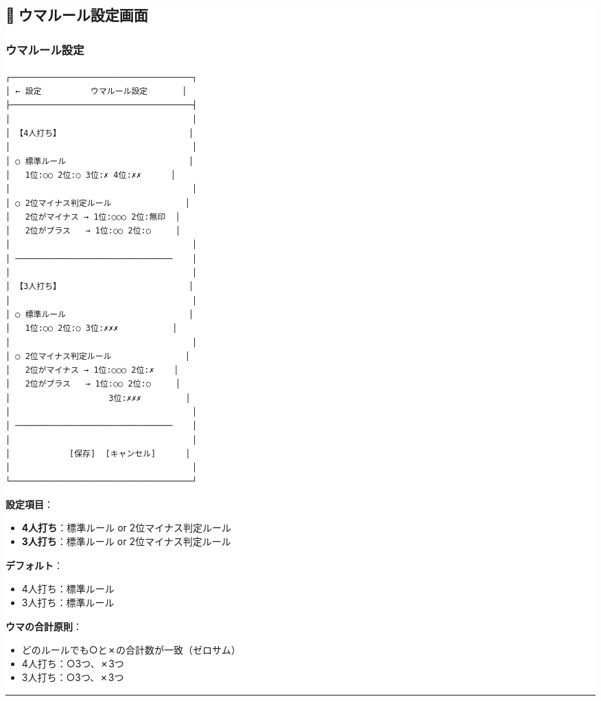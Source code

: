 
## 🎲 ウマルール設定画面

### ウマルール設定

```
┌─────────────────────────────────────┐
│ ← 設定          ウマルール設定       │
├─────────────────────────────────────┤
│                                     │
│ 【4人打ち】                          │
│                                     │
│ ○ 標準ルール                         │
│   1位:○○ 2位:○ 3位:✗ 4位:✗✗      │
│                                     │
│ ○ 2位マイナス判定ルール               │
│   2位がマイナス → 1位:○○○ 2位:無印  │
│   2位がプラス   → 1位:○○ 2位:○     │
│                                     │
│ ────────────────────────────────    │
│                                     │
│ 【3人打ち】                          │
│                                     │
│ ○ 標準ルール                         │
│   1位:○○ 2位:○ 3位:✗✗✗           │
│                                     │
│ ○ 2位マイナス判定ルール               │
│   2位がマイナス → 1位:○○○ 2位:✗    │
│   2位がプラス   → 1位:○○ 2位:○     │
│                    3位:✗✗✗         │
│                                     │
│ ────────────────────────────────    │
│                                     │
│            [保存]  [キャンセル]      │
│                                     │
└─────────────────────────────────────┘
```

**設定項目**：
- **4人打ち**：標準ルール or 2位マイナス判定ルール
- **3人打ち**：標準ルール or 2位マイナス判定ルール

**デフォルト**：
- 4人打ち：標準ルール
- 3人打ち：標準ルール

**ウマの合計原則**：
- どのルールでも○と✗の合計数が一致（ゼロサム）
- 4人打ち：○3つ、✗3つ
- 3人打ち：○3つ、✗3つ

---
